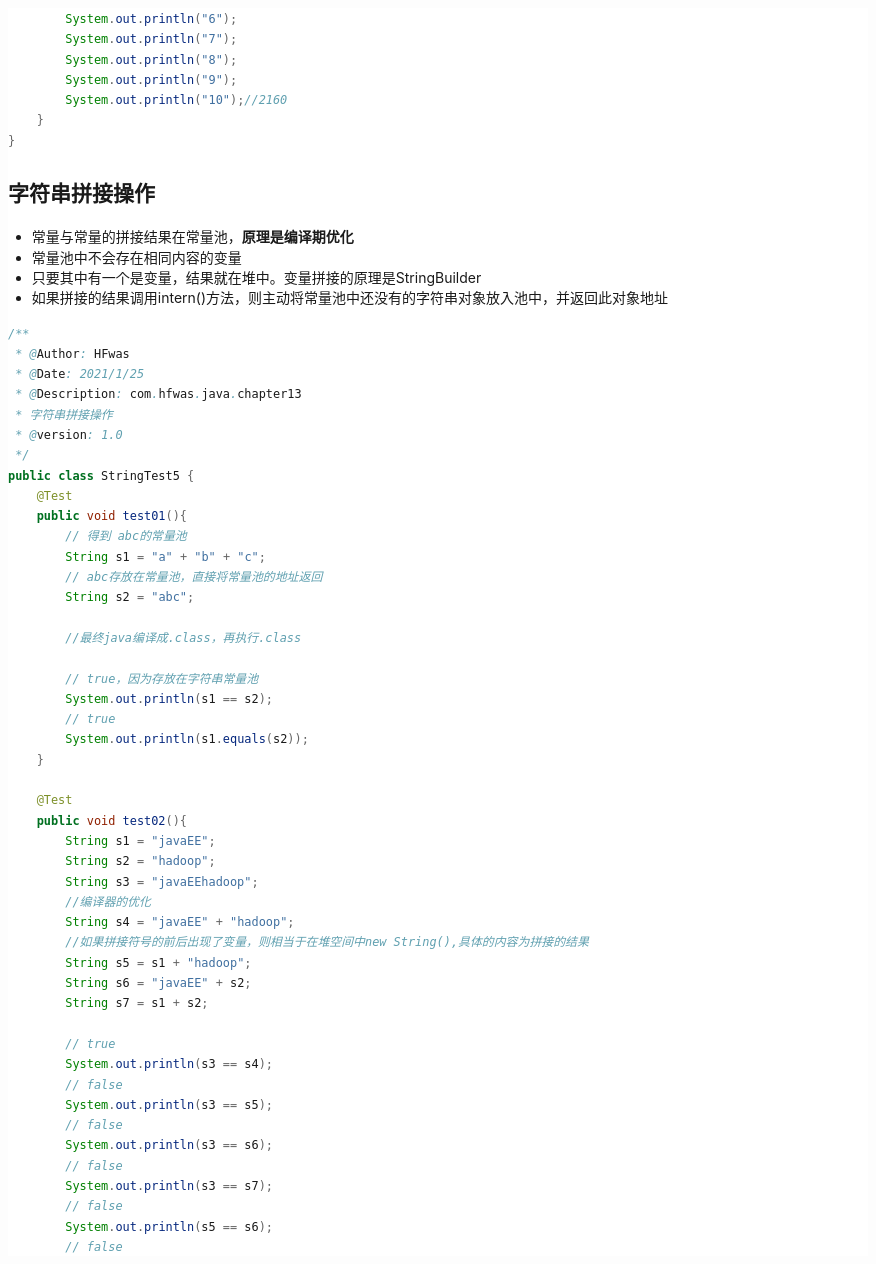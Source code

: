 ```java
        System.out.println("6");
        System.out.println("7");
        System.out.println("8");
        System.out.println("9");
        System.out.println("10");//2160
    }
}
```

## 字符串拼接操作

- 常量与常量的拼接结果在常量池，**原理是编译期优化**
- 常量池中不会存在相同内容的变量
- 只要其中有一个是变量，结果就在堆中。变量拼接的原理是StringBuilder
- 如果拼接的结果调用intern()方法，则主动将常量池中还没有的字符串对象放入池中，并返回此对象地址

```java
/**
 * @Author: HFwas
 * @Date: 2021/1/25
 * @Description: com.hfwas.java.chapter13
 * 字符串拼接操作
 * @version: 1.0
 */
public class StringTest5 {
    @Test
    public void test01(){
        // 得到 abc的常量池
        String s1 = "a" + "b" + "c";
        // abc存放在常量池，直接将常量池的地址返回
        String s2 = "abc";

        //最终java编译成.class，再执行.class

        // true，因为存放在字符串常量池
        System.out.println(s1 == s2);
        // true
        System.out.println(s1.equals(s2));
    }

    @Test
    public void test02(){
        String s1 = "javaEE";
        String s2 = "hadoop";
        String s3 = "javaEEhadoop";
        //编译器的优化
        String s4 = "javaEE" + "hadoop";
        //如果拼接符号的前后出现了变量，则相当于在堆空间中new String(),具体的内容为拼接的结果
        String s5 = s1 + "hadoop";
        String s6 = "javaEE" + s2;
        String s7 = s1 + s2;

        // true
        System.out.println(s3 == s4);
        // false
        System.out.println(s3 == s5);
        // false
        System.out.println(s3 == s6);
        // false
        System.out.println(s3 == s7);
        // false
        System.out.println(s5 == s6);
        // false
```